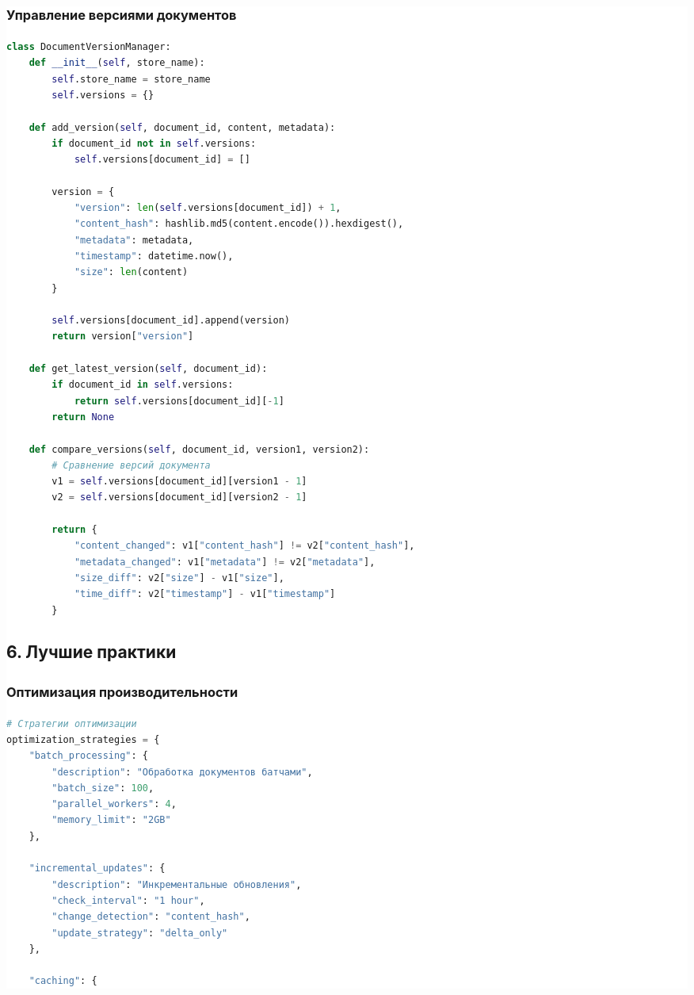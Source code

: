 ### Управление версиями документов

```python
class DocumentVersionManager:
    def __init__(self, store_name):
        self.store_name = store_name
        self.versions = {}
    
    def add_version(self, document_id, content, metadata):
        if document_id not in self.versions:
            self.versions[document_id] = []
        
        version = {
            "version": len(self.versions[document_id]) + 1,
            "content_hash": hashlib.md5(content.encode()).hexdigest(),
            "metadata": metadata,
            "timestamp": datetime.now(),
            "size": len(content)
        }
        
        self.versions[document_id].append(version)
        return version["version"]
    
    def get_latest_version(self, document_id):
        if document_id in self.versions:
            return self.versions[document_id][-1]
        return None
    
    def compare_versions(self, document_id, version1, version2):
        # Сравнение версий документа
        v1 = self.versions[document_id][version1 - 1]
        v2 = self.versions[document_id][version2 - 1]
        
        return {
            "content_changed": v1["content_hash"] != v2["content_hash"],
            "metadata_changed": v1["metadata"] != v2["metadata"],
            "size_diff": v2["size"] - v1["size"],
            "time_diff": v2["timestamp"] - v1["timestamp"]
        }
```

## 6. Лучшие практики

### Оптимизация производительности

```python
# Стратегии оптимизации
optimization_strategies = {
    "batch_processing": {
        "description": "Обработка документов батчами",
        "batch_size": 100,
        "parallel_workers": 4,
        "memory_limit": "2GB"
    },
    
    "incremental_updates": {
        "description": "Инкрементальные обновления",
        "check_interval": "1 hour",
        "change_detection": "content_hash",
        "update_strategy": "delta_only"
    },
    
    "caching": {
```